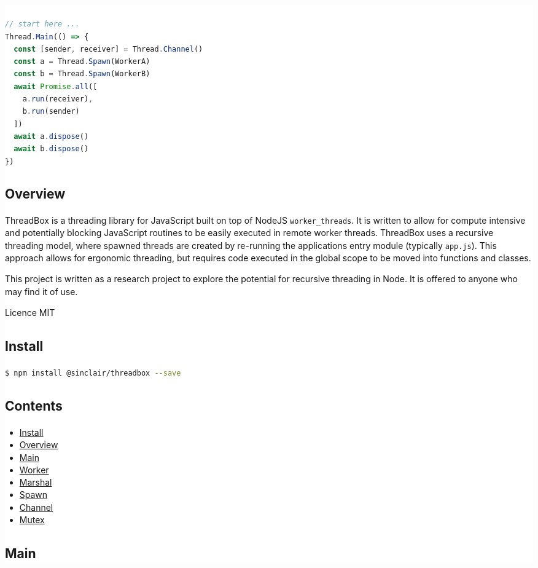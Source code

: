 ```typescript

// start here ...
Thread.Main(() => {
  const [sender, receiver] = Thread.Channel()
  const a = Thread.Spawn(WorkerA)
  const b = Thread.Spawn(WorkerB)
  await Promise.all([
    a.run(receiver),
    b.run(sender) 
  ])
  await a.dispose()
  await b.dispose()
})
```

<a name="Overview"></a>

## Overview

ThreadBox is a threading library for JavaScript built on top of NodeJS `worker_threads`. It is written to allow for compute intensive and potentially blocking JavaScript routines to be easily executed in remote worker threads. ThreadBox uses a recursive threading model, where spawned threads are created by re-running the applications entry module (typically `app.js`). This approach allows for ergonomic threading, but requires code executed in the global scope to be moved into functions and classes.

This project is written as a research project to explore the potential for recursive threading in Node. It is offered to anyone who may find it of use.

Licence MIT

<a name="Install"></a>

## Install

```bash
$ npm install @sinclair/threadbox --save
```

## Contents
- [Install](#Install)
- [Overview](#Overview)
- [Main](#Main)
- [Worker](#Worker)
- [Marshal](#Marshal)
- [Spawn](#Spawn)
- [Channel](#Channel)
- [Mutex](#Mutex)

<a name="Main"></a>

## Main
